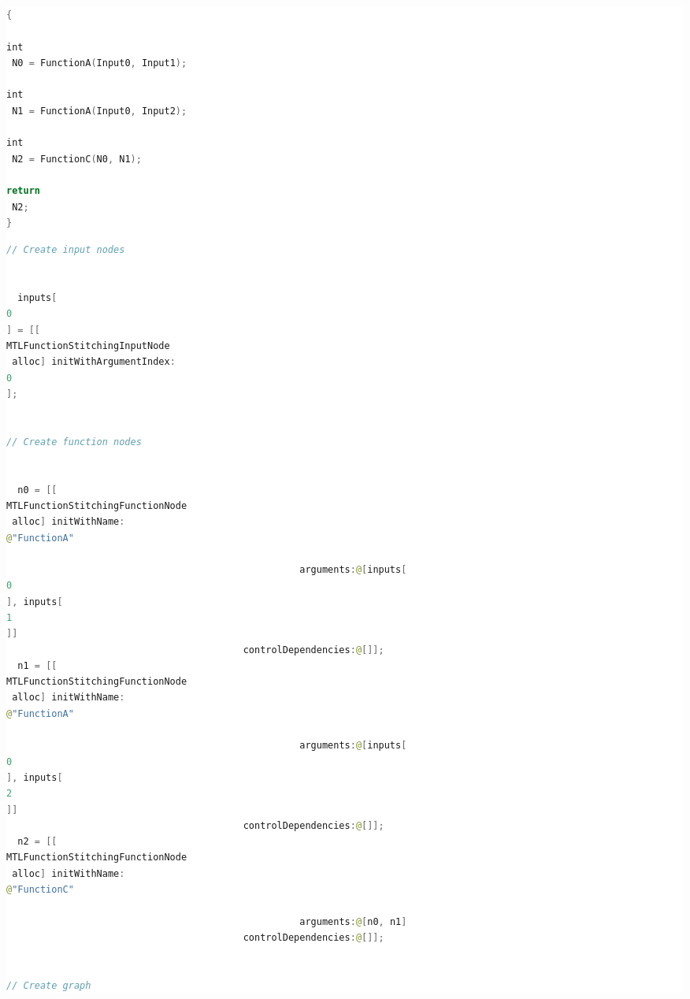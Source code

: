 ```swift
{
  
int
 N0 = FunctionA(Input0, Input1);
  
int
 N1 = FunctionA(Input0, Input2);
  
int
 N2 = FunctionC(N0, N1);    
  
return
 N2;
}
```

```swift
// Create input nodes


  inputs[
0
] = [[
MTLFunctionStitchingInputNode
 alloc] initWithArgumentIndex:
0
];


// Create function nodes


  n0 = [[
MTLFunctionStitchingFunctionNode
 alloc] initWithName:
@"FunctionA"

                                                    arguments:@[inputs[
0
], inputs[
1
]]
                                          controlDependencies:@[]];
  n1 = [[
MTLFunctionStitchingFunctionNode
 alloc] initWithName:
@"FunctionA"

                                                    arguments:@[inputs[
0
], inputs[
2
]]
                                          controlDependencies:@[]];
  n2 = [[
MTLFunctionStitchingFunctionNode
 alloc] initWithName:
@"FunctionC"

                                                    arguments:@[n0, n1]
                                          controlDependencies:@[]];


// Create graph
```
